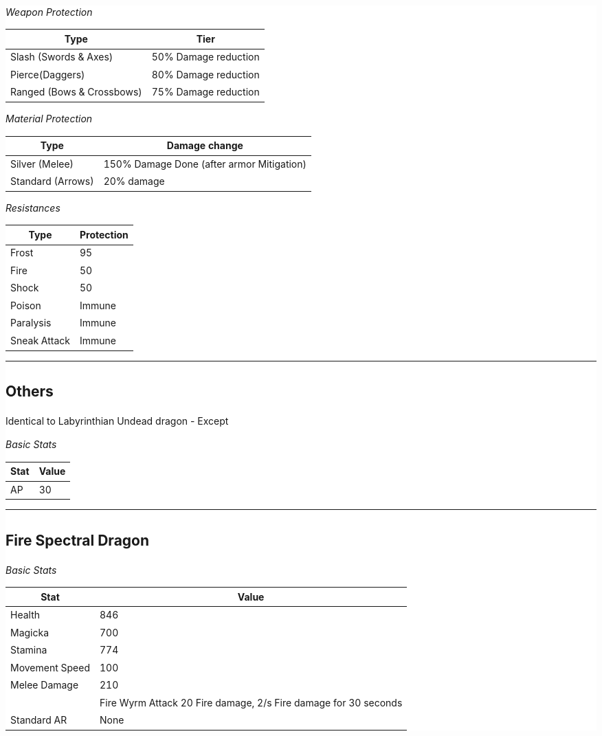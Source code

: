 *Weapon Protection*

| Type | Tier |
|--|--|
|Slash (Swords & Axes)  |   50% Damage reduction |
|Pierce(Daggers)           | 80% Damage reduction |
|Ranged (Bows & Crossbows)  | 75% Damage reduction |

*Material Protection*

| Type | Damage change |
|--|--|
|Silver (Melee)      | 150% Damage Done (after armor Mitigation) |
|Standard (Arrows)   | 20% damage |


*Resistances*

|Type  | Protection |
|--|--|
|Frost  | 95 |  
|Fire | 50 |  
|Shock | 50 |  
|Poison  | Immune |  
|Paralysis  | Immune|  
|Sneak Attack | Immune | 

---

## Others

Identical to Labyrinthian Undead dragon - Except

*Basic Stats*

|Stat| Value |
|--|--|
|AP| 30 |

---

## Fire Spectral Dragon 

*Basic Stats*

|Stat| Value |
|--|--|
|Health| 846 |
|Magicka| 700 |
|Stamina| 774 |
|Movement Speed| 100 |
|Melee Damage| 210 |
| |Fire Wyrm Attack 20 Fire damage, 2/s Fire damage for 30 seconds
|Standard AR| None |